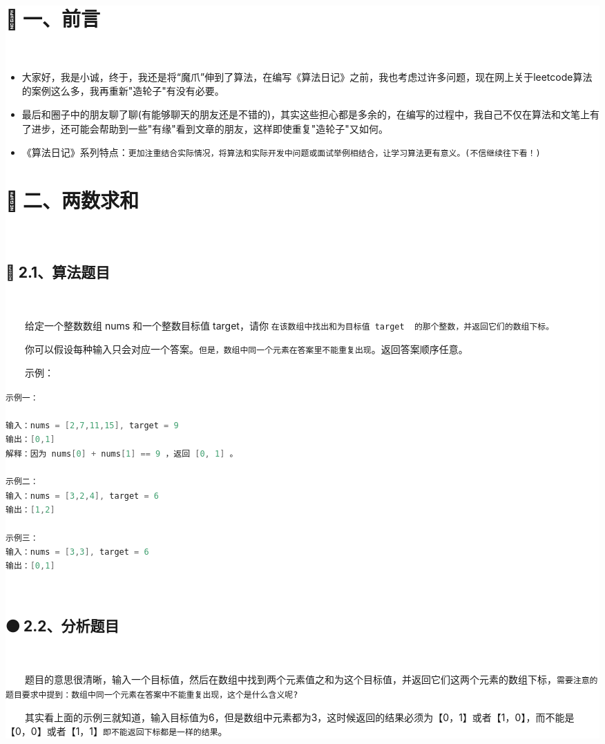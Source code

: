 


# 💨 一、前言
<br>

- 大家好，我是小诚，终于，我还是将“魔爪”伸到了算法，在编写《算法日记》之前，我也考虑过许多问题，现在网上关于leetcode算法的案例这么多，我再重新"造轮子"有没有必要。



- 最后和圈子中的朋友聊了聊(有能够聊天的朋友还是不错的)，其实这些担心都是多余的，在编写的过程中，我自己不仅在算法和文笔上有了进步，还可能会帮助到一些"有缘"看到文章的朋友，这样即使重复"造轮子"又如何。



- 《算法日记》系列特点：`更加注重结合实际情况，将算法和实际开发中问题或面试举例相结合，让学习算法更有意义。(不信继续往下看！)`



# 🔮 二、两数求和
<br>

## 🔴 2.1、算法题目
<br>

&emsp;&emsp;给定一个整数数组 nums 和一个整数目标值 target，请你 `在该数组中找出和为目标值 target  的那个整数，并返回它们的数组下标。`<br>

&emsp;&emsp;你可以假设每种输入只会对应一个答案。`但是，数组中同一个元素在答案里不能重复出现`。返回答案顺序任意。<br>

&emsp;&emsp;示例：
```java
示例一：

输入：nums = [2,7,11,15], target = 9
输出：[0,1]
解释：因为 nums[0] + nums[1] == 9 ，返回 [0, 1] 。

示例二：
输入：nums = [3,2,4], target = 6
输出：[1,2]

示例三：
输入：nums = [3,3], target = 6
输出：[0,1]
```


<br>

## 🟠 2.2、分析题目
<br>

&emsp;&emsp;题目的意思很清晰，输入一个目标值，然后在数组中找到两个元素值之和为这个目标值，并返回它们这两个元素的数组下标，`需要注意的题目要求中提到：数组中同一个元素在答案中不能重复出现，这个是什么含义呢?` <br>

&emsp;&emsp;其实看上面的示例三就知道，输入目标值为6，但是数组中元素都为3，这时候返回的结果必须为【0，1】或者【1，0】，而不能是【0，0】或者【1，1】`即不能返回下标都是一样的结果`。<br>
